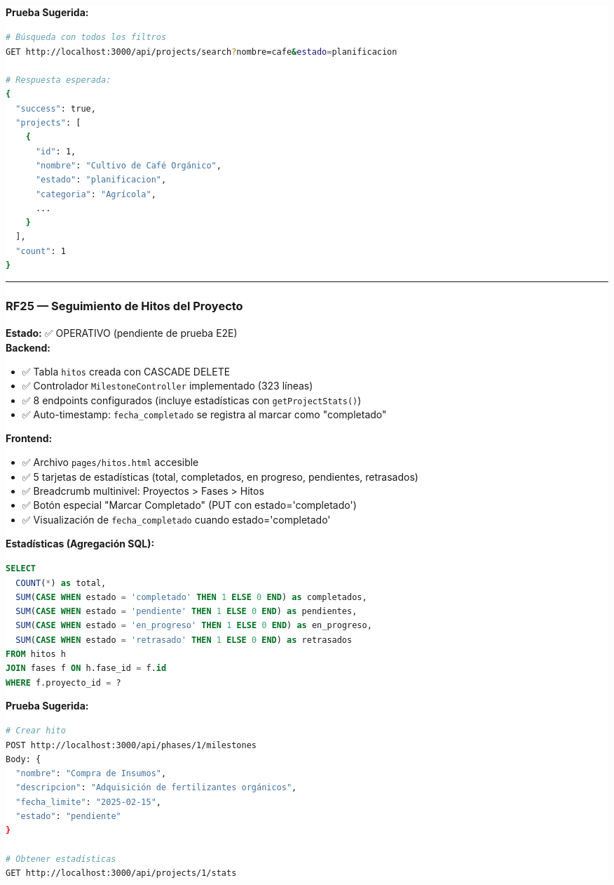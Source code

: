 **Prueba Sugerida:**
```bash
# Búsqueda con todos los filtros
GET http://localhost:3000/api/projects/search?nombre=cafe&estado=planificacion

# Respuesta esperada:
{
  "success": true,
  "projects": [
    {
      "id": 1,
      "nombre": "Cultivo de Café Orgánico",
      "estado": "planificacion",
      "categoria": "Agrícola",
      ...
    }
  ],
  "count": 1
}
```

---

### **RF25 — Seguimiento de Hitos del Proyecto**

**Estado:** ✅ OPERATIVO (pendiente de prueba E2E)  
**Backend:**
- ✅ Tabla `hitos` creada con CASCADE DELETE
- ✅ Controlador `MilestoneController` implementado (323 líneas)
- ✅ 8 endpoints configurados (incluye estadísticas con `getProjectStats()`)
- ✅ Auto-timestamp: `fecha_completado` se registra al marcar como "completado"

**Frontend:**
- ✅ Archivo `pages/hitos.html` accesible
- ✅ 5 tarjetas de estadísticas (total, completados, en progreso, pendientes, retrasados)
- ✅ Breadcrumb multinivel: Proyectos > Fases > Hitos
- ✅ Botón especial "Marcar Completado" (PUT con estado='completado')
- ✅ Visualización de `fecha_completado` cuando estado='completado'

**Estadísticas (Agregación SQL):**
```sql
SELECT 
  COUNT(*) as total,
  SUM(CASE WHEN estado = 'completado' THEN 1 ELSE 0 END) as completados,
  SUM(CASE WHEN estado = 'pendiente' THEN 1 ELSE 0 END) as pendientes,
  SUM(CASE WHEN estado = 'en_progreso' THEN 1 ELSE 0 END) as en_progreso,
  SUM(CASE WHEN estado = 'retrasado' THEN 1 ELSE 0 END) as retrasados
FROM hitos h
JOIN fases f ON h.fase_id = f.id
WHERE f.proyecto_id = ?
```

**Prueba Sugerida:**
```bash
# Crear hito
POST http://localhost:3000/api/phases/1/milestones
Body: {
  "nombre": "Compra de Insumos",
  "descripcion": "Adquisición de fertilizantes orgánicos",
  "fecha_limite": "2025-02-15",
  "estado": "pendiente"
}

# Obtener estadísticas
GET http://localhost:3000/api/projects/1/stats

```